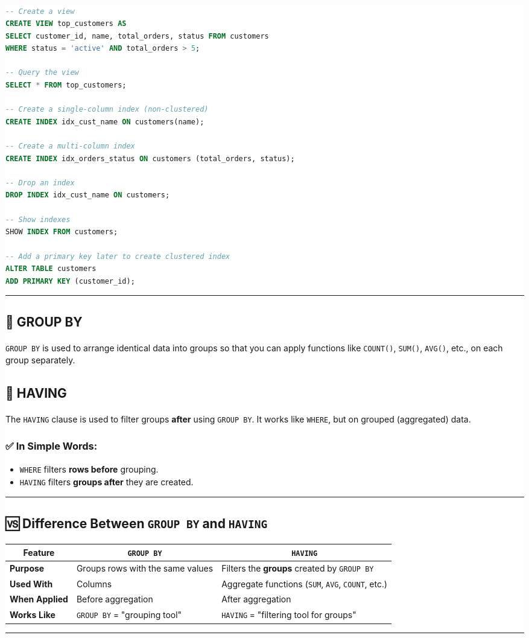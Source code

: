 ```sql
-- Create a view
CREATE VIEW top_customers AS
SELECT customer_id, name, total_orders, status FROM customers
WHERE status = 'active' AND total_orders > 5;

-- Query the view
SELECT * FROM top_customers;

-- Create a single-column index (non-clustered)
CREATE INDEX idx_cust_name ON customers(name);

-- Create a multi-column index
CREATE INDEX idx_orders_status ON customers (total_orders, status);

-- Drop an index
DROP INDEX idx_cust_name ON customers;

-- Show indexes
SHOW INDEX FROM customers;

-- Add a primary key later to create clustered index
ALTER TABLE customers
ADD PRIMARY KEY (customer_id);
```

---

## 🧠 GROUP BY

`GROUP BY` is used to arrange identical data into groups so that you can apply functions like `COUNT()`, `SUM()`, `AVG()`, etc., on each group separately.

## 🎯 HAVING

The `HAVING` clause is used to filter groups **after** using `GROUP BY`. It works like `WHERE`, but on grouped (aggregated) data.

### ✅ In Simple Words:

* `WHERE` filters **rows before** grouping.
* `HAVING` filters **groups after** they are created.

---

## 🆚 Difference Between `GROUP BY` and `HAVING`

| Feature          | `GROUP BY`                       | `HAVING`                                          |
| ---------------- | -------------------------------- | ------------------------------------------------- |
| **Purpose**      | Groups rows with the same values | Filters the **groups** created by `GROUP BY`      |
| **Used With**    | Columns                          | Aggregate functions (`SUM`, `AVG`, `COUNT`, etc.) |
| **When Applied** | Before aggregation               | After aggregation                                 |
| **Works Like**   | `GROUP BY` = "grouping tool"     | `HAVING` = "filtering tool for groups"            |

---